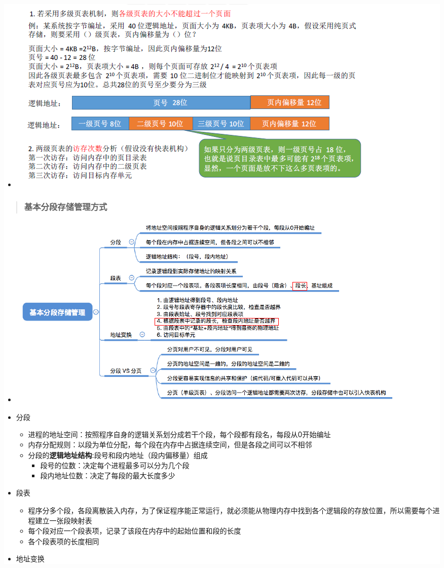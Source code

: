 - ![](99.png)

> ### 基本分段存储管理方式

- ![](100.png)
- 分段
  - 进程的地址空间：按照程序自身的逻辑关系划分成若干个段，每个段都有段名，每段从0开始编址
  - 内存分配规则：以段为单位分配，每个段在内存中占据连续空间，但是各段之间可以不相邻
  - 分段的**逻辑地址结构**:段号和段内地址（段内偏移量）组成
    - 段号的位数：决定每个进程最多可以分为几个段
    - 段内地址位数：决定了每段的最大长度多少

- 段表
  - 程序分多个段，各段离散装入内存，为了保证程序能正常运行，就必须能从物理内存中找到各个逻辑段的存放位置，所以需要每个进程建立一张段映射表
  - 每个段对应一个段表项，记录了该段在内存中的起始位置和段的长度
  - 各个段表项的长度相同
- 地址变换